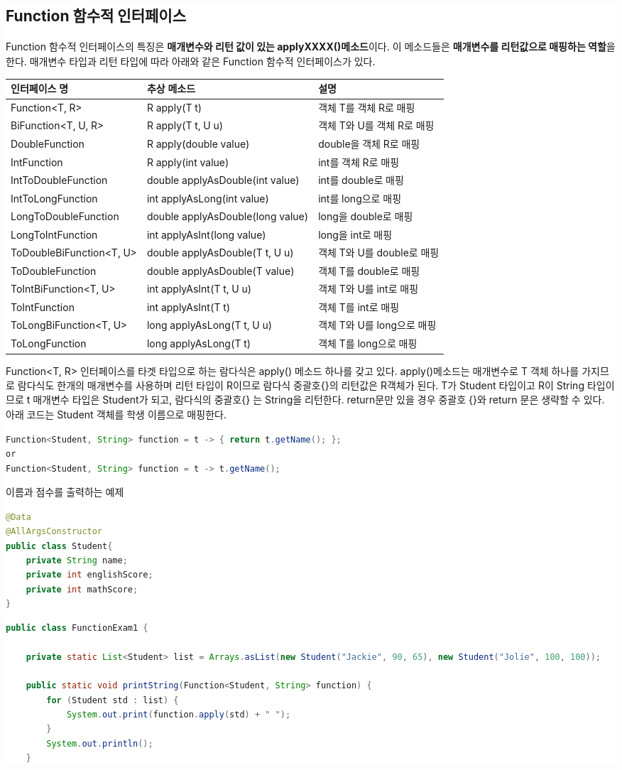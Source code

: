 ## Function 함수적 인터페이스

Function 함수적 인터페이스의 특징은 **매개변수와 리턴 값이 있는 applyXXXX()메소드**이다. 이 메소드들은 **매개변수를 리턴값으로 매핑하는 역할**을 한다.
매개변수 타입과 리턴 타입에 따라 아래와 같은 Function 함수적 인터페이스가 있다.

|인터페이스 명 | 추상 메소드 | 설명 |
|:--------|:--------|:--------|
| Function<T, R> | R apply(T t) | 객체 T를 객체 R로 매핑|
| BiFunction<T, U, R>| R apply(T t, U u)| 객체 T와 U를 객체 R로 매핑|
| DoubleFunction<R>| R apply(double value)| double을 객체 R로 매핑|
| IntFunction<R>| R apply(int value)| int를 객체 R로 매핑|
| IntToDoubleFunction| double applyAsDouble(int value)| int를 double로 매핑|
| IntToLongFunction| int applyAsLong(int value)| int를 long으로 매핑|
| LongToDoubleFunction| double applyAsDouble(long value)| long을 double로 매핑|
| LongToIntFunction| int applyAsInt(long value)| long을 int로 매핑|
| ToDoubleBiFunction<T, U>| double applyAsDouble(T t, U u)| 객체 T와 U를 double로 매핑|
| ToDoubleFunction<T>| double applyAsDouble(T value)| 객체 T를 double로 매핑|
| ToIntBiFunction<T, U>| int applyAsInt(T t, U u)| 객체 T와 U를 int로 매핑|
| ToIntFunction<T>| int applyAsInt(T t)| 객체 T를 int로 매핑|
| ToLongBiFunction<T, U>| long applyAsLong(T t, U u)| 객체 T와 U를 long으로 매핑|
| ToLongFunction<T>| long applyAsLong(T t)| 객체 T를 long으로 매핑|

Function<T, R> 인터페이스를 타겟 타입으로 하는 람다식은 apply() 메소드 하나를 갖고 있다. apply()메소드는 매개변수로 T 객체 하나를 가지므로 람다식도 한개의 매개변수를 사용하며 리턴 타입이 R이므로 람다식 중괄호{}의 리턴값은 R객체가 된다. T가 Student 타입이고 R이 String 타입이므로 t 매개변수 타입은 Student가 되고, 람다식의 중괄호{} 는 String을 리턴한다. return문만 있을 경우 중괄호 {}와 return 문은 생략할 수 있다. 아래 코드는 Student 객체를 학생 이름으로 매핑한다.

```java
Function<Student, String> function = t -> { return t.getName(); };
or
Function<Student, String> function = t -> t.getName();
```

이름과 점수를 출력하는 예제
```java
@Data
@AllArgsConstructor
public class Student{
	private String name;
    private int englishScore;
    private int mathScore;
}
```
```java
public class FunctionExam1 {

    private static List<Student> list = Arrays.asList(new Student("Jackie", 90, 65), new Student("Jolie", 100, 100));

    public static void printString(Function<Student, String> function) {
        for (Student std : list) {
            System.out.print(function.apply(std) + " ");
        }
        System.out.println();
    }

```